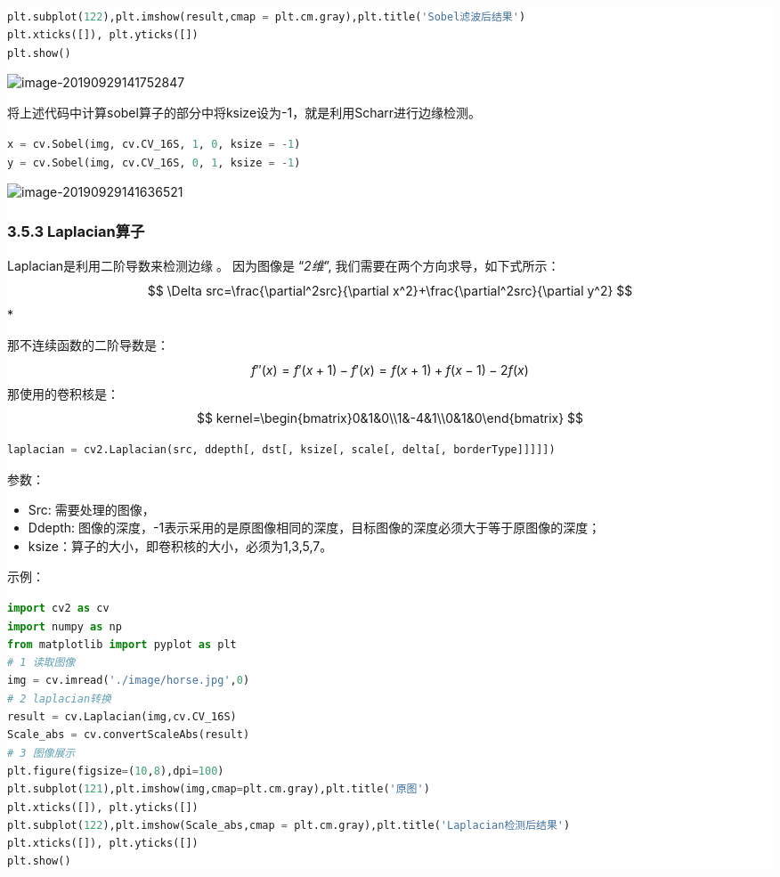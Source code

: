 ```python
plt.subplot(122),plt.imshow(result,cmap = plt.cm.gray),plt.title('Sobel滤波后结果')
plt.xticks([]), plt.yticks([])
plt.show()
```

![image-20190929141752847](https://admin-hwj.oss-cn-beijing.aliyuncs.com/img/202409181730079.png)

将上述代码中计算sobel算子的部分中将ksize设为-1，就是利用Scharr进行边缘检测。

```Python
x = cv.Sobel(img, cv.CV_16S, 1, 0, ksize = -1)
y = cv.Sobel(img, cv.CV_16S, 0, 1, ksize = -1)
```

![image-20190929141636521](https://admin-hwj.oss-cn-beijing.aliyuncs.com/img/202409181730080.png)

### 3.5.3 Laplacian算子

Laplacian是利用二阶导数来检测边缘 。 因为图像是 “*2维*”, 我们需要在两个方向求导，如下式所示：
$$
\Delta src=\frac{\partial^2src}{\partial x^2}+\frac{\partial^2src}{\partial y^2}
$$
*

那不连续函数的二阶导数是：
$$
f''(x)=f'(x+1)-f'(x)=f(x+1)+f(x-1)-2f(x)
$$
那使用的卷积核是：
$$
kernel=\begin{bmatrix}0&1&0\\1&-4&1\\0&1&0\end{bmatrix}
$$


```python
laplacian = cv2.Laplacian(src, ddepth[, dst[, ksize[, scale[, delta[, borderType]]]]])
```

参数：

- Src: 需要处理的图像，
- Ddepth: 图像的深度，-1表示采用的是原图像相同的深度，目标图像的深度必须大于等于原图像的深度；
- ksize：算子的大小，即卷积核的大小，必须为1,3,5,7。

示例：

```python
import cv2 as cv
import numpy as np
from matplotlib import pyplot as plt
# 1 读取图像
img = cv.imread('./image/horse.jpg',0)
# 2 laplacian转换
result = cv.Laplacian(img,cv.CV_16S)
Scale_abs = cv.convertScaleAbs(result)
# 3 图像展示
plt.figure(figsize=(10,8),dpi=100)
plt.subplot(121),plt.imshow(img,cmap=plt.cm.gray),plt.title('原图')
plt.xticks([]), plt.yticks([])
plt.subplot(122),plt.imshow(Scale_abs,cmap = plt.cm.gray),plt.title('Laplacian检测后结果')
plt.xticks([]), plt.yticks([])
plt.show()
```
